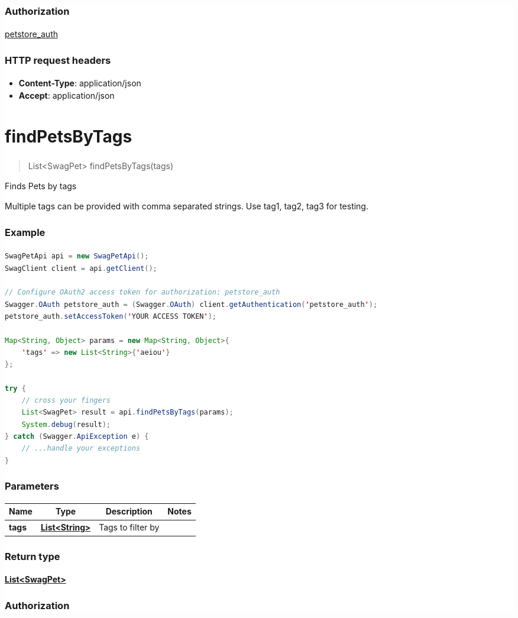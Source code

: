 ### Authorization

[petstore_auth](../README.md#petstore_auth)

### HTTP request headers

 - **Content-Type**: application/json
 - **Accept**: application/json

<a name="findPetsByTags"></a>
# **findPetsByTags**
> List&lt;SwagPet&gt; findPetsByTags(tags)

Finds Pets by tags

Multiple tags can be provided with comma separated strings. Use tag1, tag2, tag3 for testing.

### Example
```java
SwagPetApi api = new SwagPetApi();
SwagClient client = api.getClient();

// Configure OAuth2 access token for authorization: petstore_auth
Swagger.OAuth petstore_auth = (Swagger.OAuth) client.getAuthentication('petstore_auth');
petstore_auth.setAccessToken('YOUR ACCESS TOKEN');

Map<String, Object> params = new Map<String, Object>{
    'tags' => new List<String>{'aeiou'}
};

try {
    // cross your fingers
    List<SwagPet> result = api.findPetsByTags(params);
    System.debug(result);
} catch (Swagger.ApiException e) {
    // ...handle your exceptions
}
```

### Parameters

Name | Type | Description  | Notes
------------- | ------------- | ------------- | -------------
 **tags** | [**List&lt;String&gt;**](String.md)| Tags to filter by |

### Return type

[**List&lt;SwagPet&gt;**](SwagPet.md)

### Authorization
